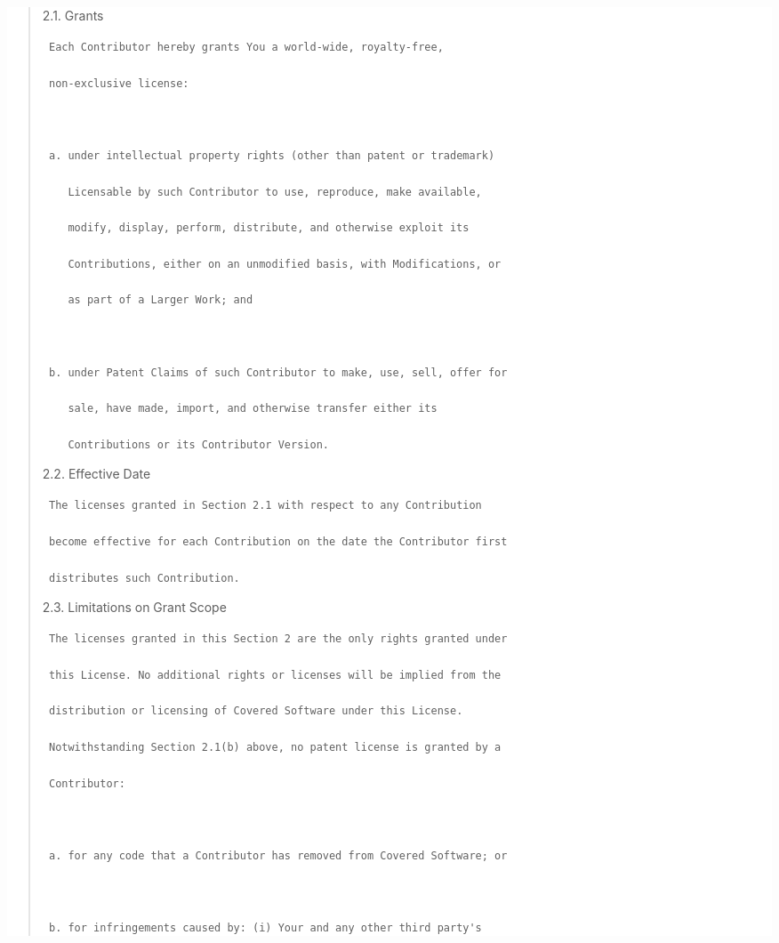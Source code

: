 > 
> 2.1. Grants
> 
> 
> 
>      Each Contributor hereby grants You a world-wide, royalty-free,
> 
>      non-exclusive license:
> 
> 
> 
>      a. under intellectual property rights (other than patent or trademark)
> 
>         Licensable by such Contributor to use, reproduce, make available,
> 
>         modify, display, perform, distribute, and otherwise exploit its
> 
>         Contributions, either on an unmodified basis, with Modifications, or
> 
>         as part of a Larger Work; and
> 
> 
> 
>      b. under Patent Claims of such Contributor to make, use, sell, offer for
> 
>         sale, have made, import, and otherwise transfer either its
> 
>         Contributions or its Contributor Version.
> 
> 
> 
> 2.2. Effective Date
> 
> 
> 
>      The licenses granted in Section 2.1 with respect to any Contribution
> 
>      become effective for each Contribution on the date the Contributor first
> 
>      distributes such Contribution.
> 
> 
> 
> 2.3. Limitations on Grant Scope
> 
> 
> 
>      The licenses granted in this Section 2 are the only rights granted under
> 
>      this License. No additional rights or licenses will be implied from the
> 
>      distribution or licensing of Covered Software under this License.
> 
>      Notwithstanding Section 2.1(b) above, no patent license is granted by a
> 
>      Contributor:
> 
> 
> 
>      a. for any code that a Contributor has removed from Covered Software; or
> 
> 
> 
>      b. for infringements caused by: (i) Your and any other third party's